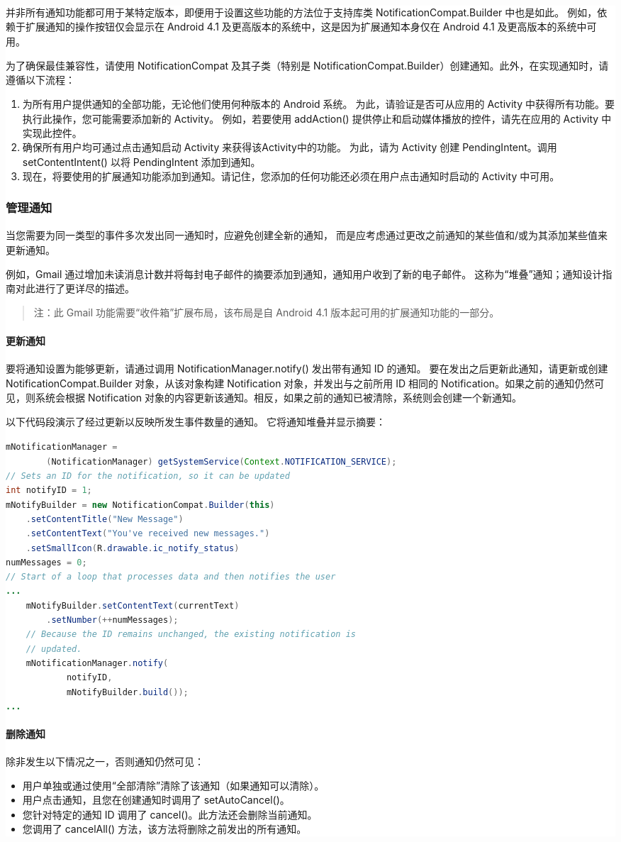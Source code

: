 并非所有通知功能都可用于某特定版本，即便用于设置这些功能的方法位于支持库类 NotificationCompat.Builder 中也是如此。 例如，依赖于扩展通知的操作按钮仅会显示在 Android 4.1 及更高版本的系统中，这是因为扩展通知本身仅在 Android 4.1 及更高版本的系统中可用。

为了确保最佳兼容性，请使用 NotificationCompat 及其子类（特别是 NotificationCompat.Builder）创建通知。此外，在实现通知时，请遵循以下流程：

1. 为所有用户提供通知的全部功能，无论他们使用何种版本的 Android 系统。 为此，请验证是否可从应用的 Activity 中获得所有功能。要执行此操作，您可能需要添加新的 Activity。
例如，若要使用 addAction() 提供停止和启动媒体播放的控件，请先在应用的 Activity 中实现此控件。
2. 确保所有用户均可通过点击通知启动 Activity 来获得该Activity中的功能。 为此，请为 Activity 创建 PendingIntent。调用 setContentIntent() 以将 PendingIntent 添加到通知。
3. 现在，将要使用的扩展通知功能添加到通知。请记住，您添加的任何功能还必须在用户点击通知时启动的 Activity 中可用。

### 管理通知
当您需要为同一类型的事件多次发出同一通知时，应避免创建全新的通知， 而是应考虑通过更改之前通知的某些值和/或为其添加某些值来更新通知。

例如，Gmail 通过增加未读消息计数并将每封电子邮件的摘要添加到通知，通知用户收到了新的电子邮件。 这称为“堆叠”通知；通知设计指南对此进行了更详尽的描述。

>注：此 Gmail 功能需要“收件箱”扩展布局，该布局是自 Android 4.1 版本起可用的扩展通知功能的一部分。


#### 更新通知
要将通知设置为能够更新，请通过调用 NotificationManager.notify() 发出带有通知 ID 的通知。 要在发出之后更新此通知，请更新或创建 NotificationCompat.Builder 对象，从该对象构建 Notification 对象，并发出与之前所用 ID 相同的 Notification。如果之前的通知仍然可见，则系统会根据 Notification 对象的内容更新该通知。相反，如果之前的通知已被清除，系统则会创建一个新通知。

以下代码段演示了经过更新以反映所发生事件数量的通知。 它将通知堆叠并显示摘要：
```java
mNotificationManager =
        (NotificationManager) getSystemService(Context.NOTIFICATION_SERVICE);
// Sets an ID for the notification, so it can be updated
int notifyID = 1;
mNotifyBuilder = new NotificationCompat.Builder(this)
    .setContentTitle("New Message")
    .setContentText("You've received new messages.")
    .setSmallIcon(R.drawable.ic_notify_status)
numMessages = 0;
// Start of a loop that processes data and then notifies the user
...
    mNotifyBuilder.setContentText(currentText)
        .setNumber(++numMessages);
    // Because the ID remains unchanged, the existing notification is
    // updated.
    mNotificationManager.notify(
            notifyID,
            mNotifyBuilder.build());
...
```

#### 删除通知
除非发生以下情况之一，否则通知仍然可见：

* 用户单独或通过使用“全部清除”清除了该通知（如果通知可以清除）。
* 用户点击通知，且您在创建通知时调用了 setAutoCancel()。
* 您针对特定的通知 ID 调用了 cancel()。此方法还会删除当前通知。
* 您调用了 cancelAll() 方法，该方法将删除之前发出的所有通知。
